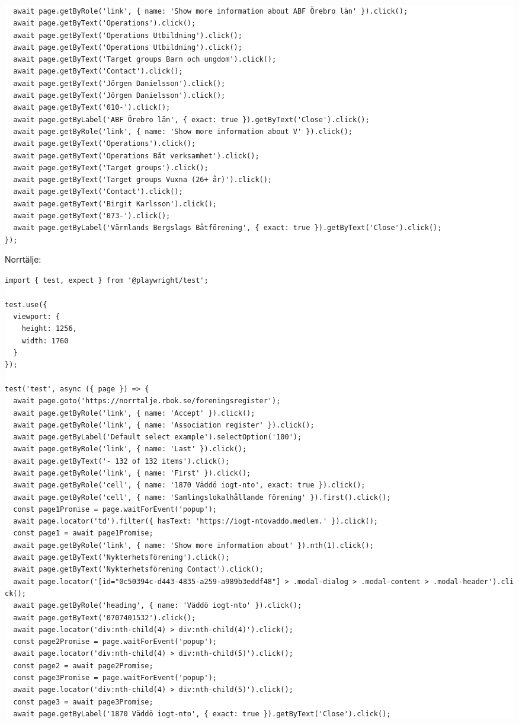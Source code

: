 ```
  await page.getByRole('link', { name: 'Show more information about ABF Örebro län' }).click();
  await page.getByText('Operations').click();
  await page.getByText('Operations Utbildning').click();
  await page.getByText('Operations Utbildning').click();
  await page.getByText('Target groups Barn och ungdom').click();
  await page.getByText('Contact').click();
  await page.getByText('Jörgen Danielsson').click();
  await page.getByText('Jörgen Danielsson').click();
  await page.getByText('010-').click();
  await page.getByLabel('ABF Örebro län', { exact: true }).getByText('Close').click();
  await page.getByRole('link', { name: 'Show more information about V' }).click();
  await page.getByText('Operations').click();
  await page.getByText('Operations Båt verksamhet').click();
  await page.getByText('Target groups').click();
  await page.getByText('Target groups Vuxna (26+ år)').click();
  await page.getByText('Contact').click();
  await page.getByText('Birgit Karlsson').click();
  await page.getByText('073-').click();
  await page.getByLabel('Värmlands Bergslags Båtförening', { exact: true }).getByText('Close').click();
});
```



Norrtälje:

```
import { test, expect } from '@playwright/test';

test.use({
  viewport: {
    height: 1256,
    width: 1760
  }
});

test('test', async ({ page }) => {
  await page.goto('https://norrtalje.rbok.se/foreningsregister');
  await page.getByRole('link', { name: 'Accept' }).click();
  await page.getByRole('link', { name: 'Association register' }).click();
  await page.getByLabel('Default select example').selectOption('100');
  await page.getByRole('link', { name: 'Last' }).click();
  await page.getByText('- 132 of 132 items').click();
  await page.getByRole('link', { name: 'First' }).click();
  await page.getByRole('cell', { name: '1870 Väddö iogt-nto', exact: true }).click();
  await page.getByRole('cell', { name: 'Samlingslokalhållande förening' }).first().click();
  const page1Promise = page.waitForEvent('popup');
  await page.locator('td').filter({ hasText: 'https://iogt-ntovaddo.medlem.' }).click();
  const page1 = await page1Promise;
  await page.getByRole('link', { name: 'Show more information about' }).nth(1).click();
  await page.getByText('Nykterhetsförening').click();
  await page.getByText('Nykterhetsförening Contact').click();
  await page.locator('[id="0c50394c-d443-4835-a259-a989b3eddf48"] > .modal-dialog > .modal-content > .modal-header').click();
  await page.getByRole('heading', { name: 'Väddö iogt-nto' }).click();
  await page.getByText('0707401532').click();
  await page.locator('div:nth-child(4) > div:nth-child(4)').click();
  const page2Promise = page.waitForEvent('popup');
  await page.locator('div:nth-child(4) > div:nth-child(5)').click();
  const page2 = await page2Promise;
  const page3Promise = page.waitForEvent('popup');
  await page.locator('div:nth-child(4) > div:nth-child(5)').click();
  const page3 = await page3Promise;
  await page.getByLabel('1870 Väddö iogt-nto', { exact: true }).getByText('Close').click();
```
